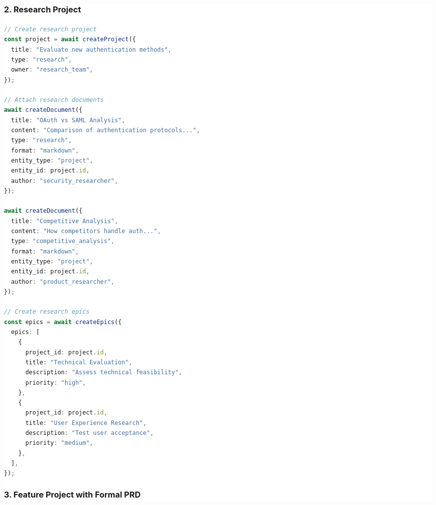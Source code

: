 ### 2. Research Project

```typescript
// Create research project
const project = await createProject({
  title: "Evaluate new authentication methods",
  type: "research",
  owner: "research_team",
});

// Attach research documents
await createDocument({
  title: "OAuth vs SAML Analysis",
  content: "Comparison of authentication protocols...",
  type: "research",
  format: "markdown",
  entity_type: "project",
  entity_id: project.id,
  author: "security_researcher",
});

await createDocument({
  title: "Competitive Analysis",
  content: "How competitors handle auth...",
  type: "competitive_analysis",
  format: "markdown",
  entity_type: "project",
  entity_id: project.id,
  author: "product_researcher",
});

// Create research epics
const epics = await createEpics({
  epics: [
    {
      project_id: project.id,
      title: "Technical Evaluation",
      description: "Assess technical feasibility",
      priority: "high",
    },
    {
      project_id: project.id,
      title: "User Experience Research",
      description: "Test user acceptance",
      priority: "medium",
    },
  ],
});
```

### 3. Feature Project with Formal PRD
